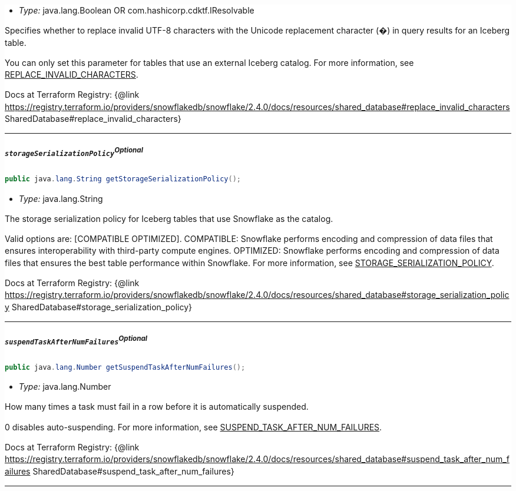 - *Type:* java.lang.Boolean OR com.hashicorp.cdktf.IResolvable

Specifies whether to replace invalid UTF-8 characters with the Unicode replacement character (�) in query results for an Iceberg table.

You can only set this parameter for tables that use an external Iceberg catalog. For more information, see [REPLACE_INVALID_CHARACTERS](https://docs.snowflake.com/en/sql-reference/parameters#replace-invalid-characters).

Docs at Terraform Registry: {@link https://registry.terraform.io/providers/snowflakedb/snowflake/2.4.0/docs/resources/shared_database#replace_invalid_characters SharedDatabase#replace_invalid_characters}

---

##### `storageSerializationPolicy`<sup>Optional</sup> <a name="storageSerializationPolicy" id="@cdktf/provider-snowflake.sharedDatabase.SharedDatabaseConfig.property.storageSerializationPolicy"></a>

```java
public java.lang.String getStorageSerializationPolicy();
```

- *Type:* java.lang.String

The storage serialization policy for Iceberg tables that use Snowflake as the catalog.

Valid options are: [COMPATIBLE OPTIMIZED]. COMPATIBLE: Snowflake performs encoding and compression of data files that ensures interoperability with third-party compute engines. OPTIMIZED: Snowflake performs encoding and compression of data files that ensures the best table performance within Snowflake. For more information, see [STORAGE_SERIALIZATION_POLICY](https://docs.snowflake.com/en/sql-reference/parameters#storage-serialization-policy).

Docs at Terraform Registry: {@link https://registry.terraform.io/providers/snowflakedb/snowflake/2.4.0/docs/resources/shared_database#storage_serialization_policy SharedDatabase#storage_serialization_policy}

---

##### `suspendTaskAfterNumFailures`<sup>Optional</sup> <a name="suspendTaskAfterNumFailures" id="@cdktf/provider-snowflake.sharedDatabase.SharedDatabaseConfig.property.suspendTaskAfterNumFailures"></a>

```java
public java.lang.Number getSuspendTaskAfterNumFailures();
```

- *Type:* java.lang.Number

How many times a task must fail in a row before it is automatically suspended.

0 disables auto-suspending. For more information, see [SUSPEND_TASK_AFTER_NUM_FAILURES](https://docs.snowflake.com/en/sql-reference/parameters#suspend-task-after-num-failures).

Docs at Terraform Registry: {@link https://registry.terraform.io/providers/snowflakedb/snowflake/2.4.0/docs/resources/shared_database#suspend_task_after_num_failures SharedDatabase#suspend_task_after_num_failures}

---